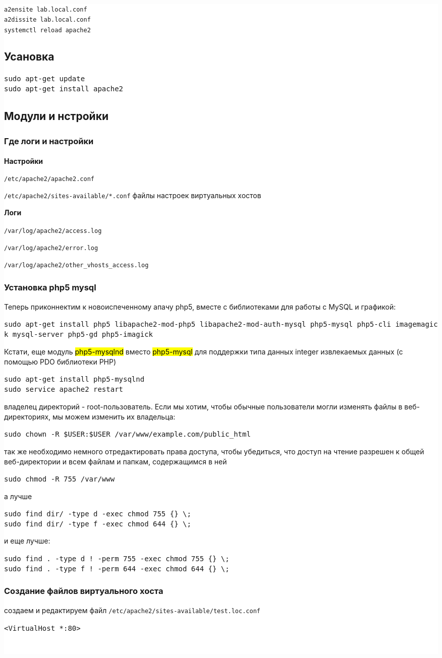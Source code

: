 
```sh
a2ensite lab.local.conf
a2dissite lab.local.conf
systemctl reload apache2
```

## Усановка

<pre class="prettyprint lang-sh">
sudo apt-get update
sudo apt-get install apache2
</pre>

<h2>Модули и нстройки</h2>
<h3>Где логи и настройки</h3>
<p><strong>Настройки</strong></p>
<p><code class="copyToClipboard">/etc/apache2/apache2.conf</code></p>
<p><code>/etc/apache2/sites-available/*.conf</code> файлы настроек виртуальных хостов</p>
<p><strong>Логи</strong></p>
<p><code>/var/log/apache2/access.log</code></p>
<p><code>/var/log/apache2/error.log</code></p>
<p><code>/var/log/apache2/other_vhosts_access.log</code></p>


<h3>Установка php5 mysql</h3>
<p>Теперь приконнектим к новоиспеченному апачу php5, вместе с библиотеками для работы с MySQL и графикой:</p>
<pre class="prettyprint lang-sh copyToClipboard">sudo apt-get install php5 libapache2-mod-php5 libapache2-mod-auth-mysql php5-mysql php5-cli imagemagick mysql-server php5-gd php5-imagick</pre>
<p>Кстати, еще модуль <mark>php5-mysqlnd</mark> вместо <mark>php5-mysql</mark> для поддержки типа данных integer извлекаемых данных (с помощью PDO библиотеки PHP)</p>
<pre class="prettyprint lang-sh">
sudo apt-get install php5-mysqlnd
sudo service apache2 restart
</pre>

<p>владелец директорий - root-пользователь. Если мы хотим, чтобы обычные пользователи могли изменять файлы в веб-директориях, мы можем изменить их владельца:</p>
<pre>sudo chown -R $USER:$USER /var/www/example.com/public_html</pre>
<p>так же необходимо немного отредактировать права доступа, чтобы убедиться, что доступ на чтение разрешен к общей веб-директории и всем файлам и папкам, содержащимся в ней</p>
<pre>sudo chmod -R 755 /var/www</pre>

<p>а лучше</p>
<pre>sudo find dir/ -type d -exec chmod 755 {} \;
sudo find dir/ -type f -exec chmod 644 {} \;</pre>

<p>и еще лучше:</p>

<pre>sudo find . -type d ! -perm 755 -exec chmod 755 {} \;
sudo find . -type f ! -perm 644 -exec chmod 644 {} \;</pre>




<h3>Создание файлов виртуального хоста</h3>
<p>создаем и редактируем файл <code>/etc/apache2/sites-available/test.loc.conf</code></p>
<pre>
&lt;VirtualHost *:80>
